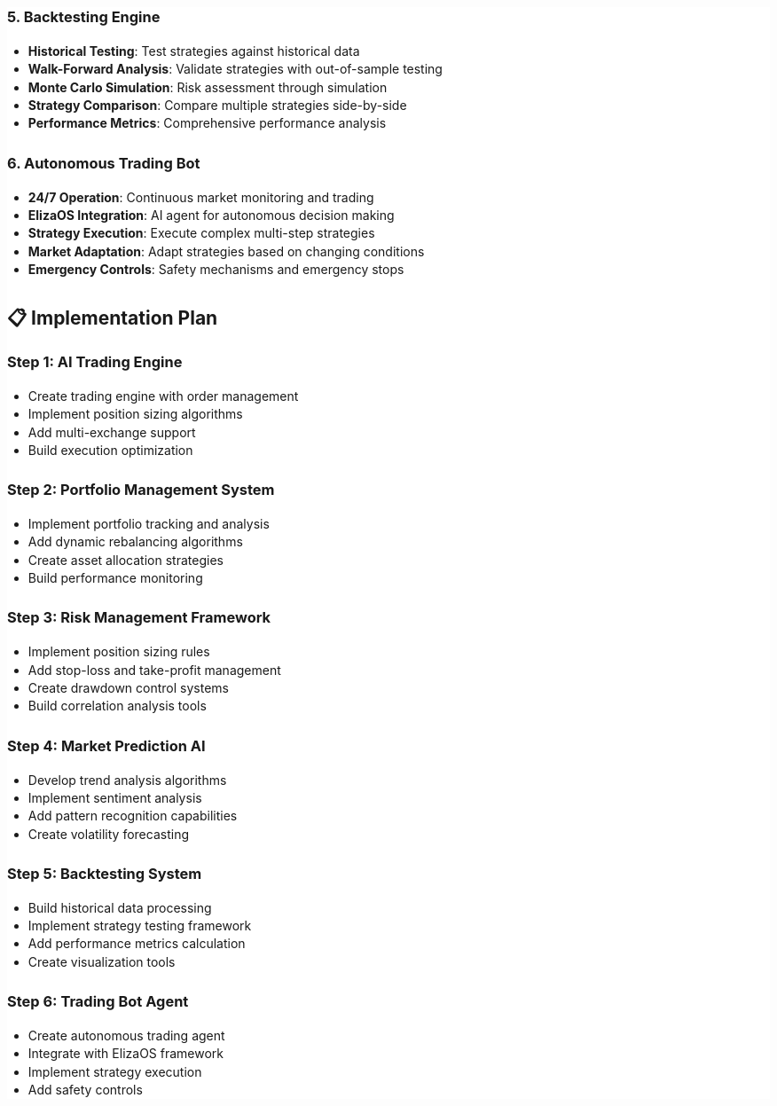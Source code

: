 ### 5. Backtesting Engine
- **Historical Testing**: Test strategies against historical data
- **Walk-Forward Analysis**: Validate strategies with out-of-sample testing
- **Monte Carlo Simulation**: Risk assessment through simulation
- **Strategy Comparison**: Compare multiple strategies side-by-side
- **Performance Metrics**: Comprehensive performance analysis

### 6. Autonomous Trading Bot
- **24/7 Operation**: Continuous market monitoring and trading
- **ElizaOS Integration**: AI agent for autonomous decision making
- **Strategy Execution**: Execute complex multi-step strategies
- **Market Adaptation**: Adapt strategies based on changing conditions
- **Emergency Controls**: Safety mechanisms and emergency stops

## 📋 Implementation Plan

### Step 1: AI Trading Engine
- Create trading engine with order management
- Implement position sizing algorithms
- Add multi-exchange support
- Build execution optimization

### Step 2: Portfolio Management System
- Implement portfolio tracking and analysis
- Add dynamic rebalancing algorithms
- Create asset allocation strategies
- Build performance monitoring

### Step 3: Risk Management Framework
- Implement position sizing rules
- Add stop-loss and take-profit management
- Create drawdown control systems
- Build correlation analysis tools

### Step 4: Market Prediction AI
- Develop trend analysis algorithms
- Implement sentiment analysis
- Add pattern recognition capabilities
- Create volatility forecasting

### Step 5: Backtesting System
- Build historical data processing
- Implement strategy testing framework
- Add performance metrics calculation
- Create visualization tools

### Step 6: Trading Bot Agent
- Create autonomous trading agent
- Integrate with ElizaOS framework
- Implement strategy execution
- Add safety controls
